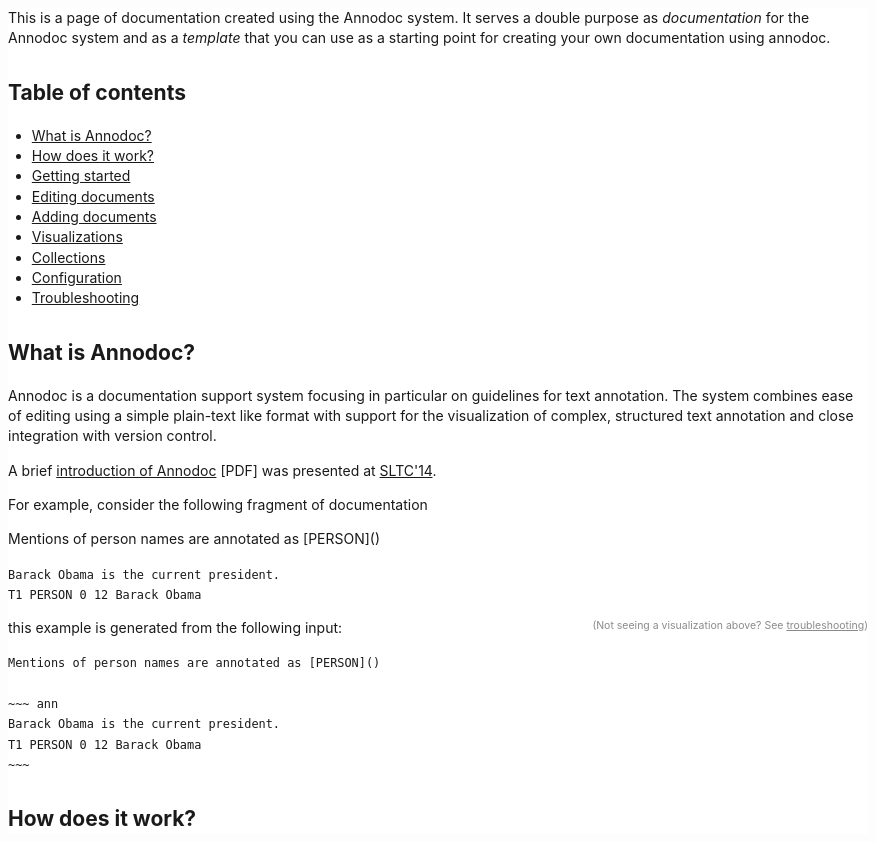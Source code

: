 
This is a page of documentation created using the Annodoc
system. It serves a double purpose as *documentation* for the Annodoc
system and as a *template* that you can use as a starting point for
creating your own documentation using annodoc.

## Table of contents

* [What is Annodoc?](#what-is-annodoc)
* [How does it work?](#how-does-it-work)
* [Getting started](#getting-started)
* [Editing documents](#editing-documents)
* [Adding documents](#adding-documents)
* [Visualizations](#visualizations)
* [Collections](#collections)
* [Configuration](#configuration)
* [Troubleshooting](#troubleshooting)

## What is Annodoc?

Annodoc is a documentation support system focusing in particular on
guidelines for text annotation. The system combines ease of editing
using a simple plain-text like format with support for the
visualization of complex, structured text annotation and close
integration with version control.

A brief
[introduction of Annodoc](http://www2.lingfil.uu.se/SLTC2014/abstracts/sltc2014_submission_32.pdf)
[PDF] was presented at
[SLTC'14](http://www2.lingfil.uu.se/SLTC2014/).

For example, consider the following fragment of documentation

<div class="documentation-example" markdown="1">
Mentions of person names are annotated as [PERSON]()

~~~ ann
Barack Obama is the current president.
T1 PERSON 0 12 Barack Obama
~~~

<span style="float:right;font-size:75%;opacity:0.5">(Not seeing a visualization above? See <a href="#troubleshooting">troubleshooting</a>)</span>

</div>

this example is generated from the following input:

    Mentions of person names are annotated as [PERSON]()

    ~~~ ann
    Barack Obama is the current president.
    T1 PERSON 0 12 Barack Obama
    ~~~

## How does it work?


[Markdown]: http://daringfireball.net/projects/markdown/
[Stanford dependency]: http://nlp.stanford.edu/software/stanford-dependencies.shtml
[CoNLL-X]: http://ilk.uvt.nl/conll/#dataformat
[CoNLL-U]: http://universaldependencies.github.io/docs/format.html
[.ann standoff]: http://brat.nlplab.org/standoff.html
[SVG]: http://en.wikipedia.org/wiki/Scalable_Vector_Graphics
[Jekyll]: http://jekyllrb.com/
[brat]: http://brat.nlplab.org
[Liquid]: http://wiki.shopify.com/Liquid
[Git]: http://git-scm.com
[GitHub]: http://github.com
[Annodoc repository]: https://github.com/spyysalo/annodoc
[CSS]: http://en.wikipedia.org/wiki/Cascading_Style_Sheets
[YAML]: http://yaml.org/